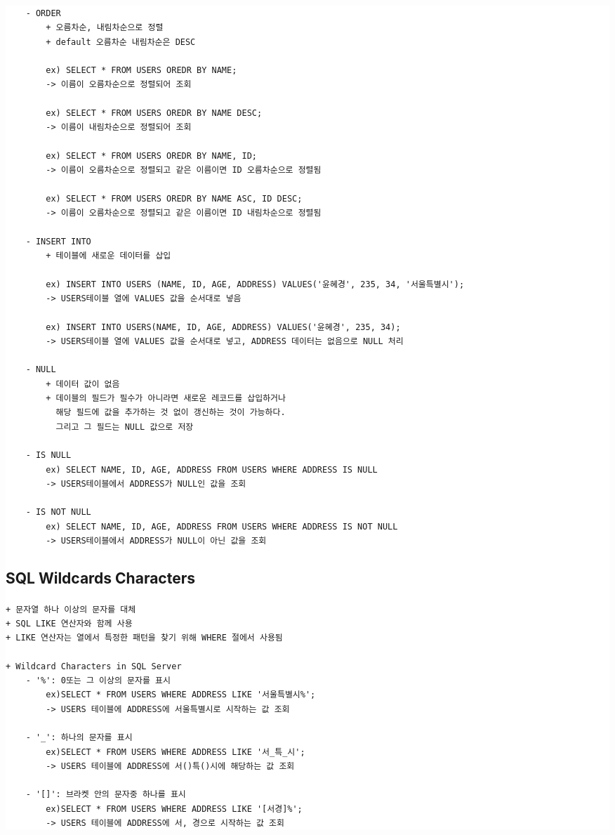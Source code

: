         - ORDER
            + 오름차순, 내림차순으로 정렬
            + default 오름차순 내림차순은 DESC

            ex) SELECT * FROM USERS OREDR BY NAME;
            -> 이름이 오름차순으로 정렬되어 조회

            ex) SELECT * FROM USERS OREDR BY NAME DESC;
            -> 이름이 내림차순으로 정렬되어 조회

            ex) SELECT * FROM USERS OREDR BY NAME, ID;
            -> 이름이 오름차순으로 정렬되고 같은 이름이면 ID 오름차순으로 정렬됨

            ex) SELECT * FROM USERS OREDR BY NAME ASC, ID DESC;
            -> 이름이 오름차순으로 정렬되고 같은 이름이면 ID 내림차순으로 정렬됨

        - INSERT INTO
            + 테이블에 새로운 데이터를 삽입

            ex) INSERT INTO USERS (NAME, ID, AGE, ADDRESS) VALUES('윤혜경', 235, 34, '서울특별시');
            -> USERS테이블 열에 VALUES 값을 순서대로 넣음

            ex) INSERT INTO USERS(NAME, ID, AGE, ADDRESS) VALUES('윤혜경', 235, 34);
            -> USERS테이블 열에 VALUES 값을 순서대로 넣고, ADDRESS 데이터는 없음으로 NULL 처리

        - NULL
            + 데이터 값이 없음
            + 데이블의 필드가 필수가 아니라면 새로운 레코드를 삽입하거나
              해당 필드에 값을 추가하는 것 없이 갱신하는 것이 가능하다.
              그리고 그 필드는 NULL 값으로 저장

        - IS NULL
            ex) SELECT NAME, ID, AGE, ADDRESS FROM USERS WHERE ADDRESS IS NULL
            -> USERS테이블에서 ADDRESS가 NULL인 값을 조회

        - IS NOT NULL
            ex) SELECT NAME, ID, AGE, ADDRESS FROM USERS WHERE ADDRESS IS NOT NULL
            -> USERS테이블에서 ADDRESS가 NULL이 아닌 값을 조회

## SQL Wildcards Characters

    + 문자열 하나 이상의 문자를 대체
    + SQL LIKE 연산자와 함께 사용
    + LIKE 연산자는 열에서 특정한 패턴을 찾기 위해 WHERE 절에서 사용됨

    + Wildcard Characters in SQL Server
        - '%': 0또는 그 이상의 문자를 표시
            ex)SELECT * FROM USERS WHERE ADDRESS LIKE '서울특별시%';
            -> USERS 테이블에 ADDRESS에 서울특별시로 시작하는 값 조회

        - '_': 하나의 문자를 표시
            ex)SELECT * FROM USERS WHERE ADDRESS LIKE '서_특_시';
            -> USERS 테이블에 ADDRESS에 서()특()시에 해당하는 값 조회

        - '[]': 브라켓 안의 문자중 하나를 표시
            ex)SELECT * FROM USERS WHERE ADDRESS LIKE '[서경]%';
            -> USERS 테이블에 ADDRESS에 서, 경으로 시작하는 값 조회
